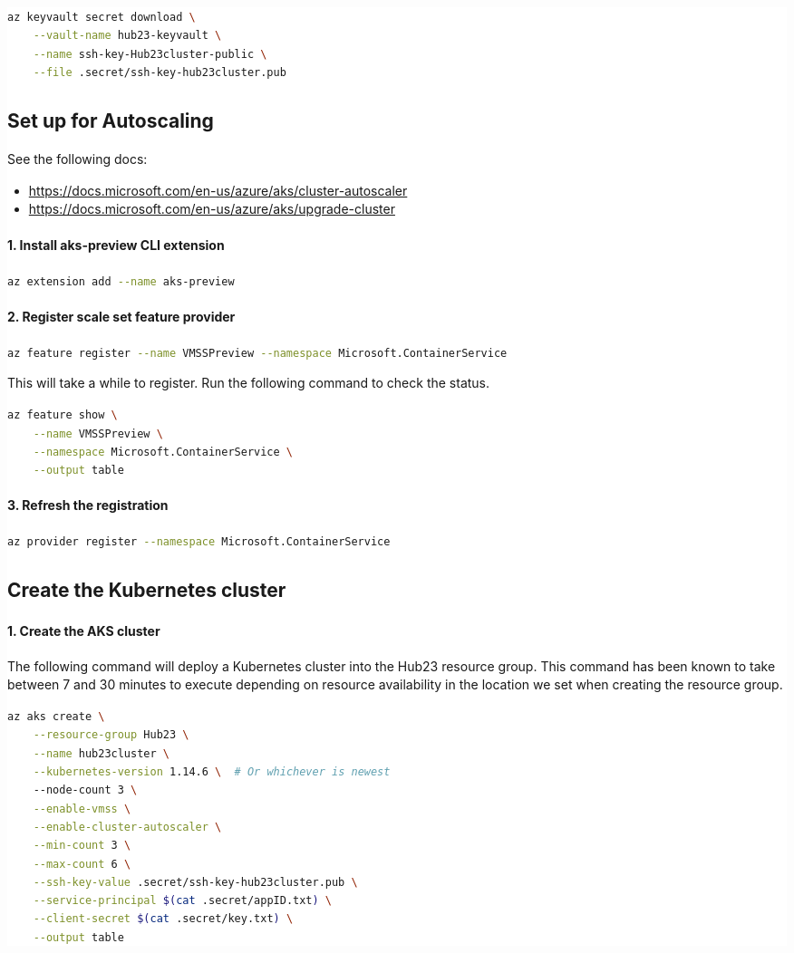 ```bash
az keyvault secret download \
    --vault-name hub23-keyvault \
    --name ssh-key-Hub23cluster-public \
    --file .secret/ssh-key-hub23cluster.pub
```

## Set up for Autoscaling

See the following docs:

- <https://docs.microsoft.com/en-us/azure/aks/cluster-autoscaler>
- <https://docs.microsoft.com/en-us/azure/aks/upgrade-cluster>

#### 1. Install aks-preview CLI extension

```bash
az extension add --name aks-preview
```

#### 2. Register scale set feature provider

```bash
az feature register --name VMSSPreview --namespace Microsoft.ContainerService
```

This will take a while to register.
Run the following command to check the status.

```bash
az feature show \
    --name VMSSPreview \
    --namespace Microsoft.ContainerService \
    --output table
```

#### 3. Refresh the registration

```bash
az provider register --namespace Microsoft.ContainerService
```

## Create the Kubernetes cluster

#### 1. Create the AKS cluster

The following command will deploy a Kubernetes cluster into the Hub23 resource group.
This command has been known to take between 7 and 30 minutes to execute depending on resource availability in the location we set when creating the resource group.

```bash
az aks create \
    --resource-group Hub23 \
    --name hub23cluster \
    --kubernetes-version 1.14.6 \  # Or whichever is newest
    --node-count 3 \
    --enable-vmss \
    --enable-cluster-autoscaler \
    --min-count 3 \
    --max-count 6 \
    --ssh-key-value .secret/ssh-key-hub23cluster.pub \
    --service-principal $(cat .secret/appID.txt) \
    --client-secret $(cat .secret/key.txt) \
    --output table
```
